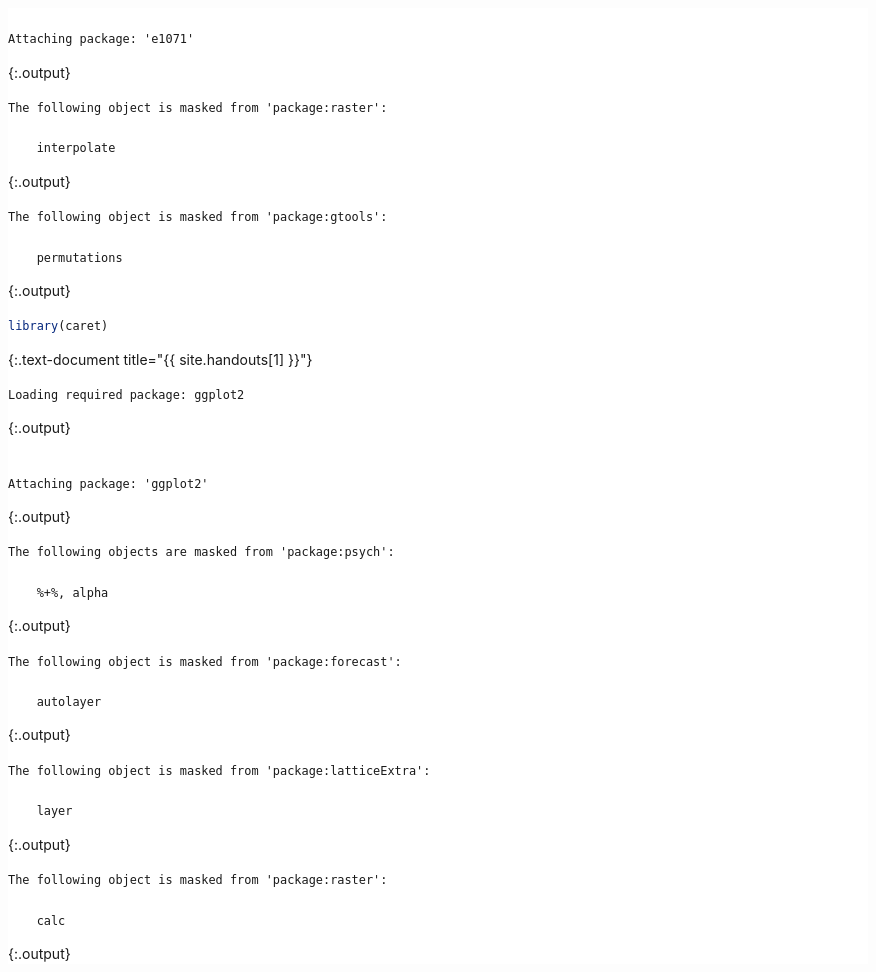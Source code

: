 ~~~

Attaching package: 'e1071'
~~~
{:.output}

~~~
The following object is masked from 'package:raster':

    interpolate
~~~
{:.output}

~~~
The following object is masked from 'package:gtools':

    permutations
~~~
{:.output}

~~~r
library(caret)
~~~
{:.text-document title="{{ site.handouts[1] }}"}

~~~
Loading required package: ggplot2
~~~
{:.output}

~~~

Attaching package: 'ggplot2'
~~~
{:.output}

~~~
The following objects are masked from 'package:psych':

    %+%, alpha
~~~
{:.output}

~~~
The following object is masked from 'package:forecast':

    autolayer
~~~
{:.output}

~~~
The following object is masked from 'package:latticeExtra':

    layer
~~~
{:.output}

~~~
The following object is masked from 'package:raster':

    calc
~~~
{:.output}
